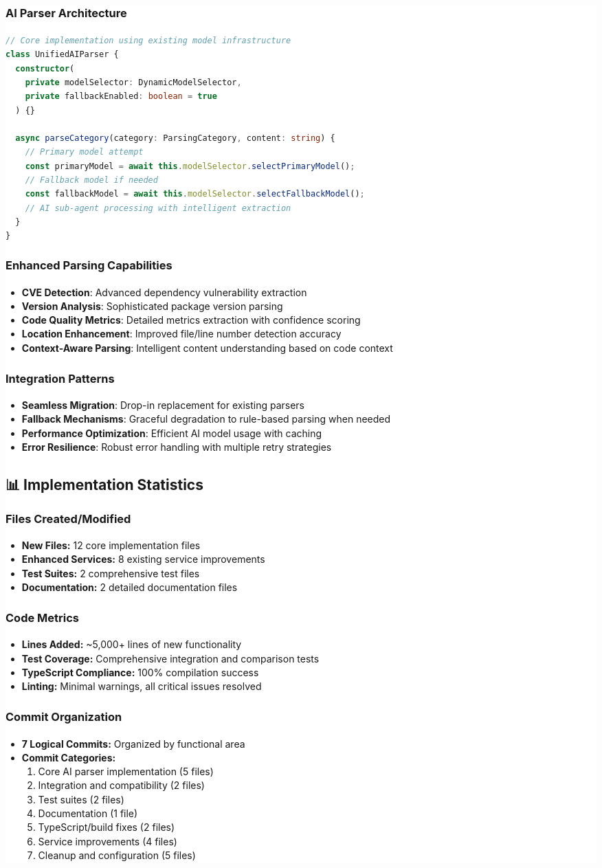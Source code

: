 ### AI Parser Architecture
```typescript
// Core implementation using existing model infrastructure
class UnifiedAIParser {
  constructor(
    private modelSelector: DynamicModelSelector,
    private fallbackEnabled: boolean = true
  ) {}

  async parseCategory(category: ParsingCategory, content: string) {
    // Primary model attempt
    const primaryModel = await this.modelSelector.selectPrimaryModel();
    // Fallback model if needed  
    const fallbackModel = await this.modelSelector.selectFallbackModel();
    // AI sub-agent processing with intelligent extraction
  }
}
```

### Enhanced Parsing Capabilities
- **CVE Detection**: Advanced dependency vulnerability extraction
- **Version Analysis**: Sophisticated package version parsing
- **Code Quality Metrics**: Detailed metrics extraction with confidence scoring
- **Location Enhancement**: Improved file/line number detection accuracy
- **Context-Aware Parsing**: Intelligent content understanding based on code context

### Integration Patterns
- **Seamless Migration**: Drop-in replacement for existing parsers
- **Fallback Mechanisms**: Graceful degradation to rule-based parsing when needed
- **Performance Optimization**: Efficient AI model usage with caching
- **Error Resilience**: Robust error handling with multiple retry strategies

## 📊 Implementation Statistics

### Files Created/Modified
- **New Files:** 12 core implementation files
- **Enhanced Services:** 8 existing service improvements  
- **Test Suites:** 2 comprehensive test files
- **Documentation:** 2 detailed documentation files

### Code Metrics
- **Lines Added:** ~5,000+ lines of new functionality
- **Test Coverage:** Comprehensive integration and comparison tests
- **TypeScript Compliance:** 100% compilation success
- **Linting:** Minimal warnings, all critical issues resolved

### Commit Organization
- **7 Logical Commits:** Organized by functional area
- **Commit Categories:**
  1. Core AI parser implementation (5 files)
  2. Integration and compatibility (2 files)  
  3. Test suites (2 files)
  4. Documentation (1 file)
  5. TypeScript/build fixes (2 files)
  6. Service improvements (4 files)
  7. Cleanup and configuration (5 files)
